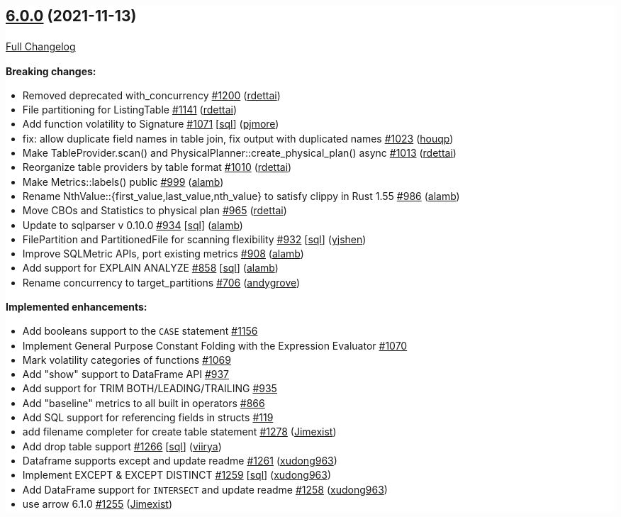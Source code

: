 

## [6.0.0](https://github.com/apache/datafusion/tree/6.0.0) (2021-11-13)

[Full Changelog](https://github.com/apache/datafusion/compare/5.0.0...6.0.0)

**Breaking changes:**

- Removed deprecated with_concurrency [\#1200](https://github.com/apache/datafusion/pull/1200) ([rdettai](https://github.com/rdettai))
- File partitioning for ListingTable [\#1141](https://github.com/apache/datafusion/pull/1141) ([rdettai](https://github.com/rdettai))
- Add function volatility to Signature [\#1071](https://github.com/apache/datafusion/pull/1071) [[sql](https://github.com/apache/datafusion/labels/sql)] ([pjmore](https://github.com/pjmore))
- fix: allow duplicate field names in table join, fix output with duplicated names [\#1023](https://github.com/apache/datafusion/pull/1023) ([houqp](https://github.com/houqp))
- Make TableProvider.scan\(\) and PhysicalPlanner::create_physical_plan\(\) async [\#1013](https://github.com/apache/datafusion/pull/1013) ([rdettai](https://github.com/rdettai))
- Reorganize table providers by table format [\#1010](https://github.com/apache/datafusion/pull/1010) ([rdettai](https://github.com/rdettai))
- Make Metrics::labels\(\) public [\#999](https://github.com/apache/datafusion/pull/999) ([alamb](https://github.com/alamb))
- Rename NthValue::{first_value,last_value,nth_value} to satisfy clippy in Rust 1.55 [\#986](https://github.com/apache/datafusion/pull/986) ([alamb](https://github.com/alamb))
- Move CBOs and Statistics to physical plan [\#965](https://github.com/apache/datafusion/pull/965) ([rdettai](https://github.com/rdettai))
- Update to sqlparser v 0.10.0 [\#934](https://github.com/apache/datafusion/pull/934) [[sql](https://github.com/apache/datafusion/labels/sql)] ([alamb](https://github.com/alamb))
- FilePartition and PartitionedFile for scanning flexibility [\#932](https://github.com/apache/datafusion/pull/932) [[sql](https://github.com/apache/datafusion/labels/sql)] ([yjshen](https://github.com/yjshen))
- Improve SQLMetric APIs, port existing metrics [\#908](https://github.com/apache/datafusion/pull/908) ([alamb](https://github.com/alamb))
- Add support for EXPLAIN ANALYZE [\#858](https://github.com/apache/datafusion/pull/858) [[sql](https://github.com/apache/datafusion/labels/sql)] ([alamb](https://github.com/alamb))
- Rename concurrency to target_partitions [\#706](https://github.com/apache/datafusion/pull/706) ([andygrove](https://github.com/andygrove))

**Implemented enhancements:**

- Add booleans support to the `CASE` statement [\#1156](https://github.com/apache/datafusion/issues/1156)
- Implement General Purpose Constant Folding with the Expression Evaluator [\#1070](https://github.com/apache/datafusion/issues/1070)
- Mark volatility categories of functions [\#1069](https://github.com/apache/datafusion/issues/1069)
- Add "show" support to DataFrame API [\#937](https://github.com/apache/datafusion/issues/937)
- Add support for TRIM BOTH/LEADING/TRAILING [\#935](https://github.com/apache/datafusion/issues/935)
- Add "baseline" metrics to all built in operators [\#866](https://github.com/apache/datafusion/issues/866)
- Add SQL support for referencing fields in structs [\#119](https://github.com/apache/datafusion/issues/119)
- add filename completer for create table statement [\#1278](https://github.com/apache/datafusion/pull/1278) ([Jimexist](https://github.com/Jimexist))
- Add drop table support [\#1266](https://github.com/apache/datafusion/pull/1266) [[sql](https://github.com/apache/datafusion/labels/sql)] ([viirya](https://github.com/viirya))
- Dataframe supports except and update readme [\#1261](https://github.com/apache/datafusion/pull/1261) ([xudong963](https://github.com/xudong963))
- Implement EXCEPT & EXCEPT DISTINCT [\#1259](https://github.com/apache/datafusion/pull/1259) [[sql](https://github.com/apache/datafusion/labels/sql)] ([xudong963](https://github.com/xudong963))
- Add DataFrame support for `INTERSECT` and update readme [\#1258](https://github.com/apache/datafusion/pull/1258) ([xudong963](https://github.com/xudong963))
- use arrow 6.1.0 [\#1255](https://github.com/apache/datafusion/pull/1255) ([Jimexist](https://github.com/Jimexist))